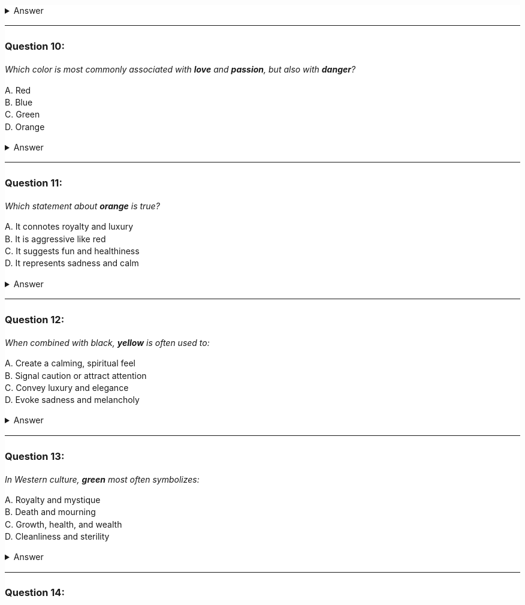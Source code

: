 <details><summary>Answer</summary></details>

---

### Question 10:

_Which color is most commonly associated with **love** and **passion**, but also with **danger**?_

A. Red  
B. Blue  
C. Green  
D. Orange

<details><summary>Answer</summary></details>

---

### Question 11:

_Which statement about **orange** is true?_

A. It connotes royalty and luxury  
B. It is aggressive like red  
C. It suggests fun and healthiness  
D. It represents sadness and calm

<details><summary>Answer</summary></details>

---

### Question 12:

_When combined with black, **yellow** is often used to:_

A. Create a calming, spiritual feel  
B. Signal caution or attract attention  
C. Convey luxury and elegance  
D. Evoke sadness and melancholy

<details><summary>Answer</summary></details>

---

### Question 13:

_In Western culture, **green** most often symbolizes:_

A. Royalty and mystique  
B. Death and mourning  
C. Growth, health, and wealth  
D. Cleanliness and sterility

<details><summary>Answer</summary></details>

---

### Question 14:
